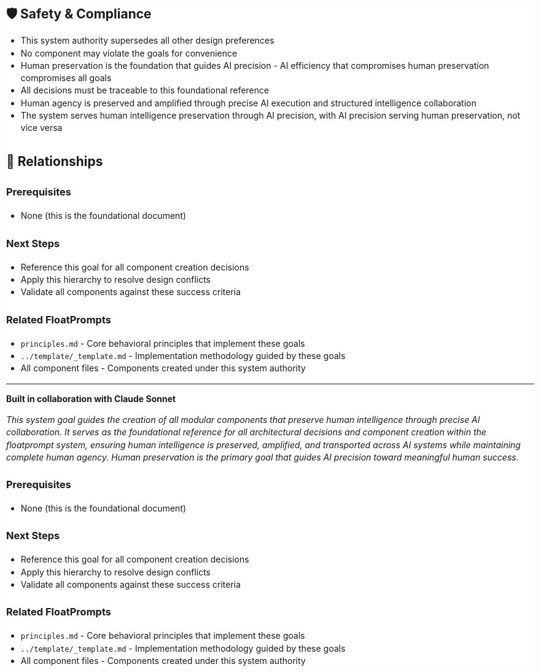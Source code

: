 ## 🛡️ Safety & Compliance

- This system authority supersedes all other design preferences
- No component may violate the goals for convenience
- Human preservation is the foundation that guides AI precision - AI efficiency that compromises human preservation compromises all goals
- All decisions must be traceable to this foundational reference
- Human agency is preserved and amplified through precise AI execution and structured intelligence collaboration
- The system serves human intelligence preservation through AI precision, with AI precision serving human preservation, not vice versa

## 🔗 Relationships

### Prerequisites
- None (this is the foundational document)

### Next Steps
- Reference this goal for all component creation decisions
- Apply this hierarchy to resolve design conflicts
- Validate all components against these success criteria

### Related FloatPrompts
- `principles.md` - Core behavioral principles that implement these goals
- `../template/_template.md` - Implementation methodology guided by these goals
- All component files - Components created under this system authority

---

**Built in collaboration with Claude Sonnet**

*This system goal guides the creation of all modular components that preserve human intelligence through precise AI collaboration. It serves as the foundational reference for all architectural decisions and component creation within the floatprompt system, ensuring human intelligence is preserved, amplified, and transported across AI systems while maintaining complete human agency. Human preservation is the primary goal that guides AI precision toward meaningful human success.*

### Prerequisites
- None (this is the foundational document)

### Next Steps
- Reference this goal for all component creation decisions
- Apply this hierarchy to resolve design conflicts
- Validate all components against these success criteria

### Related FloatPrompts
- `principles.md` - Core behavioral principles that implement these goals
- `../template/_template.md` - Implementation methodology guided by these goals
- All component files - Components created under this system authority 